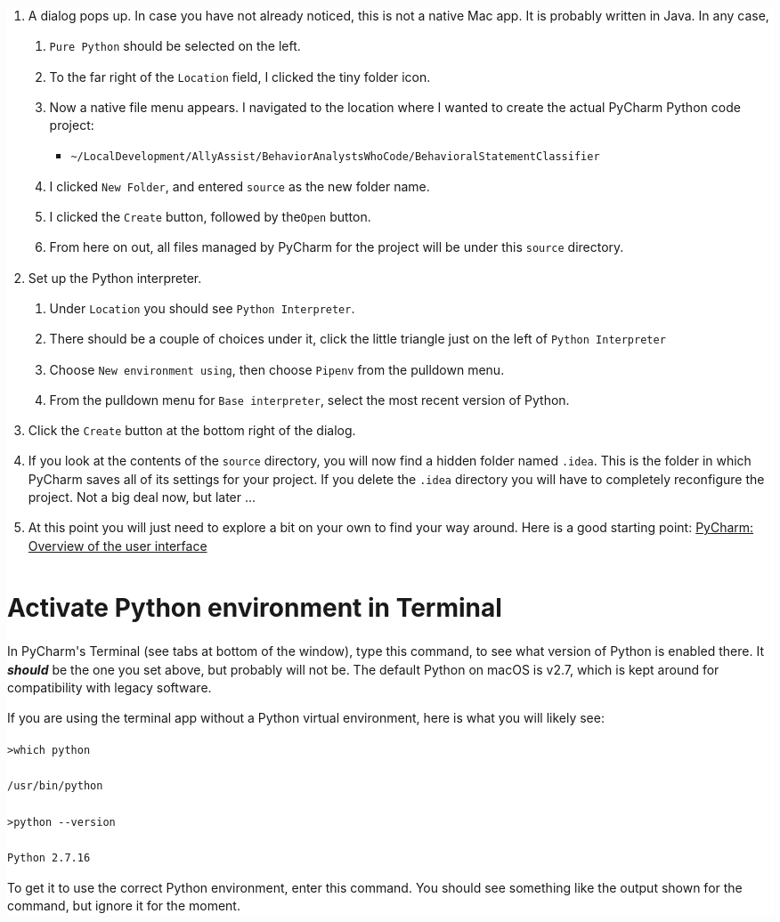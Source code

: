 1. A dialog pops up. In case you have not already noticed, this is not a native Mac app. It is probably written in Java. In any case, 

	1. `Pure Python` should be selected on the left.
	
	1. To the far right of the `Location` field, I clicked the tiny folder icon.
	
	1. Now a native file menu appears. I navigated to the location where I wanted to create the actual PyCharm Python code project:
	
		- `~/LocalDevelopment/AllyAssist/BehaviorAnalystsWhoCode/BehavioralStatementClassifier`
	
	1. I clicked `New Folder`, and entered `source` as the new folder name.
	
	1. I clicked the `Create` button, followed by the`Open` button.
	
	1. From here on out, all files managed by PyCharm for the project will be under this `source` directory.

1. Set up the Python interpreter.

	1. Under `Location` you should see `Python Interpreter`.
	
	1. There should be a couple of choices under it, click the little triangle just on the left of `Python Interpreter`
	
	1. Choose `New environment using`, then choose `Pipenv` from the pulldown menu.
	
	1. From the pulldown menu for `Base interpreter`, select the most recent version of Python.

1. Click the `Create` button at the bottom right of the dialog.

1. If you look at the contents of the `source` directory, you will now find a hidden folder named `.idea`. This is the folder in which PyCharm saves all of its settings for your project. If you delete the `.idea` directory you will have to completely reconfigure the project. Not a big deal now, but later ...

1. At this point you will just need to explore a bit on your own to find your way around. Here is a good starting point: [PyCharm: Overview of the user interface](https://www.jetbrains.com/help/pycharm/guided-tour-around-the-user-interface.html)


# Activate Python environment in Terminal

In PyCharm's Terminal (see tabs at bottom of the window), type this command, to see what version of Python is enabled there. It ***should*** be the one you set above, but probably will not be. The default Python on macOS is v2.7, which is kept around for compatibility with legacy software. 

If you are using the terminal app without a Python virtual environment, here is what you will likely see:

	>which python
	
	/usr/bin/python
	
	>python --version
	
	Python 2.7.16

To get it to use the correct Python environment, enter this command. You should see something like the output shown for the command, but ignore it for the moment.
